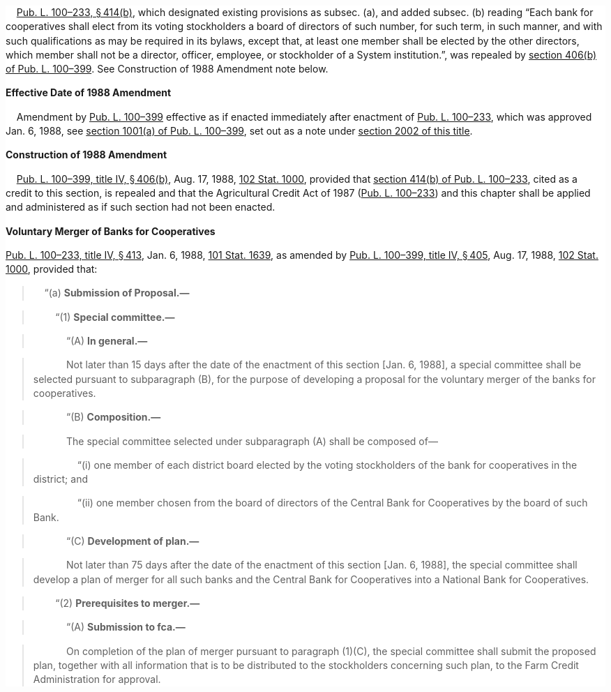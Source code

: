     [Pub. L. 100–233, § 414(b)][/us/pl/100/233/s414/b], which designated existing provisions as subsec. (a), and added subsec. (b) reading “Each bank for cooperatives shall elect from its voting stockholders a board of directors of such number, for such term, in such manner, and with such qualifications as may be required in its bylaws, except that, at least one member shall be elected by the other directors, which member shall not be a director, officer, employee, or stockholder of a System institution.”, was repealed by [section 406(b) of Pub. L. 100–399][/us/pl/100/399/s406/b]. See Construction of 1988 Amendment note below.

 __Effective Date of 1988 Amendment__ 

    Amendment by [Pub. L. 100–399][/us/pl/100/399] effective as if enacted immediately after enactment of [Pub. L. 100–233][/us/pl/100/233], which was approved Jan. 6, 1988, see [section 1001(a) of Pub. L. 100–399][/us/pl/100/399/s1001/a], set out as a note under [section 2002 of this title][/us/usc/t12/s2002].

 __Construction of 1988 Amendment__ 

    [Pub. L. 100–399, title IV, § 406(b)][/us/pl/100/399/s406/b], Aug. 17, 1988, [102 Stat. 1000][/us/stat/102/1000], provided that [section 414(b) of Pub. L. 100–233][/us/pl/100/233/s414/b], cited as a credit to this section, is repealed and that the Agricultural Credit Act of 1987 ([Pub. L. 100–233][/us/pl/100/233]) and this chapter shall be applied and administered as if such section had not been enacted.

 __Voluntary Merger of Banks for Cooperatives__ 

[Pub. L. 100–233, title IV, § 413][/us/pl/100/233/s413], Jan. 6, 1988, [101 Stat. 1639][/us/stat/101/1639], as amended by [Pub. L. 100–399, title IV, § 405][/us/pl/100/399/s405], Aug. 17, 1988, [102 Stat. 1000][/us/stat/102/1000], provided that:

>     “(a) __Submission of Proposal.—__ 

>         “(1) __Special committee.—__ 

>             “(A) __In general.—__ 

>             Not later than 15 days after the date of the enactment of this section \[Jan. 6, 1988\], a special committee shall be selected pursuant to subparagraph (B), for the purpose of developing a proposal for the voluntary merger of the banks for cooperatives.

>             “(B) __Composition.—__ 

>             The special committee selected under subparagraph (A) shall be composed of—

>                 “(i) one member of each district board elected by the voting stockholders of the bank for cooperatives in the district; and

>                 “(ii) one member chosen from the board of directors of the Central Bank for Cooperatives by the board of such Bank.

>             “(C) __Development of plan.—__ 

>             Not later than 75 days after the date of the enactment of this section \[Jan. 6, 1988\], the special committee shall develop a plan of merger for all such banks and the Central Bank for Cooperatives into a National Bank for Cooperatives.

>         “(2) __Prerequisites to merger.—__ 

>             “(A) __Submission to fca.—__ 

>             On completion of the plan of merger pursuant to paragraph (1)(C), the special committee shall submit the proposed plan, together with all information that is to be distributed to the stockholders concerning such plan, to the Farm Credit Administration for approval.


[/us/pl/92/181/s3]: https://publicdocs.github.io/go/links?ns=uslm&ref=%2Fus%2Fpl%2F92%2F181%2Fs3
[/us/stat/85/602]: https://publicdocs.github.io/go/links?ns=uslm&ref=%2Fus%2Fstat%2F85%2F602
[/us/pl/100/233/s414/b]: https://publicdocs.github.io/go/links?ns=uslm&ref=%2Fus%2Fpl%2F100%2F233%2Fs414%2Fb
[/us/stat/101/1641]: https://publicdocs.github.io/go/links?ns=uslm&ref=%2Fus%2Fstat%2F101%2F1641
[/us/pl/100/399/s406/b]: https://publicdocs.github.io/go/links?ns=uslm&ref=%2Fus%2Fpl%2F100%2F399%2Fs406%2Fb
[/us/stat/102/1000]: https://publicdocs.github.io/go/links?ns=uslm&ref=%2Fus%2Fstat%2F102%2F1000
[/us/pl/92/181]: https://publicdocs.github.io/go/links?ns=uslm&ref=%2Fus%2Fpl%2F92%2F181
[/us/pl/100/399/s901/c]: https://publicdocs.github.io/go/links?ns=uslm&ref=%2Fus%2Fpl%2F100%2F399%2Fs901%2Fc
[/us/usc/t12/s2181]: https://publicdocs.github.io/go/links?ns=uslm&ref=%2Fus%2Fusc%2Ft12%2Fs2181
[/us/pl/100/233/s802/m]: https://publicdocs.github.io/go/links?ns=uslm&ref=%2Fus%2Fpl%2F100%2F233%2Fs802%2Fm
[/us/pl/100/233/s414/b]: https://publicdocs.github.io/go/links?ns=uslm&ref=%2Fus%2Fpl%2F100%2F233%2Fs414%2Fb
[/us/pl/100/399/s406/b]: https://publicdocs.github.io/go/links?ns=uslm&ref=%2Fus%2Fpl%2F100%2F399%2Fs406%2Fb
[/us/pl/100/399]: https://publicdocs.github.io/go/links?ns=uslm&ref=%2Fus%2Fpl%2F100%2F399
[/us/pl/100/233]: https://publicdocs.github.io/go/links?ns=uslm&ref=%2Fus%2Fpl%2F100%2F233
[/us/pl/100/399/s1001/a]: https://publicdocs.github.io/go/links?ns=uslm&ref=%2Fus%2Fpl%2F100%2F399%2Fs1001%2Fa
[/us/usc/t12/s2002]: https://publicdocs.github.io/go/links?ns=uslm&ref=%2Fus%2Fusc%2Ft12%2Fs2002
[/us/pl/100/399/s406/b]: https://publicdocs.github.io/go/links?ns=uslm&ref=%2Fus%2Fpl%2F100%2F399%2Fs406%2Fb
[/us/stat/102/1000]: https://publicdocs.github.io/go/links?ns=uslm&ref=%2Fus%2Fstat%2F102%2F1000
[/us/pl/100/233/s414/b]: https://publicdocs.github.io/go/links?ns=uslm&ref=%2Fus%2Fpl%2F100%2F233%2Fs414%2Fb
[/us/pl/100/233]: https://publicdocs.github.io/go/links?ns=uslm&ref=%2Fus%2Fpl%2F100%2F233
[/us/pl/100/233/s413]: https://publicdocs.github.io/go/links?ns=uslm&ref=%2Fus%2Fpl%2F100%2F233%2Fs413
[/us/stat/101/1639]: https://publicdocs.github.io/go/links?ns=uslm&ref=%2Fus%2Fstat%2F101%2F1639
[/us/pl/100/399/s405]: https://publicdocs.github.io/go/links?ns=uslm&ref=%2Fus%2Fpl%2F100%2F399%2Fs405
[/us/stat/102/1000]: https://publicdocs.github.io/go/links?ns=uslm&ref=%2Fus%2Fstat%2F102%2F1000
[/us/usc/t12/s2124/d]: https://publicdocs.github.io/go/links?ns=uslm&ref=%2Fus%2Fusc%2Ft12%2Fs2124%2Fd
[/us/usc/t12/s2221]: https://publicdocs.github.io/go/links?ns=uslm&ref=%2Fus%2Fusc%2Ft12%2Fs2221
[/us/usc/t12/s2128/b]: https://publicdocs.github.io/go/links?ns=uslm&ref=%2Fus%2Fusc%2Ft12%2Fs2128%2Fb
[/us/usc/t12/s2128/b]: https://publicdocs.github.io/go/links?ns=uslm&ref=%2Fus%2Fusc%2Ft12%2Fs2128%2Fb
[/us/pl/100/233/s414/a]: https://publicdocs.github.io/go/links?ns=uslm&ref=%2Fus%2Fpl%2F100%2F233%2Fs414%2Fa
[/us/stat/101/1641]: https://publicdocs.github.io/go/links?ns=uslm&ref=%2Fus%2Fstat%2F101%2F1641
[/us/pl/100/399/s406/a]: https://publicdocs.github.io/go/links?ns=uslm&ref=%2Fus%2Fpl%2F100%2F399%2Fs406%2Fa
[/us/stat/102/1000]: https://publicdocs.github.io/go/links?ns=uslm&ref=%2Fus%2Fstat%2F102%2F1000
[/us/pl/92/181]: https://publicdocs.github.io/go/links?ns=uslm&ref=%2Fus%2Fpl%2F92%2F181
[/us/usc/t12/s2123]: https://publicdocs.github.io/go/links?ns=uslm&ref=%2Fus%2Fusc%2Ft12%2Fs2123
[/us/usc/t12/s2121]: https://publicdocs.github.io/go/links?ns=uslm&ref=%2Fus%2Fusc%2Ft12%2Fs2121